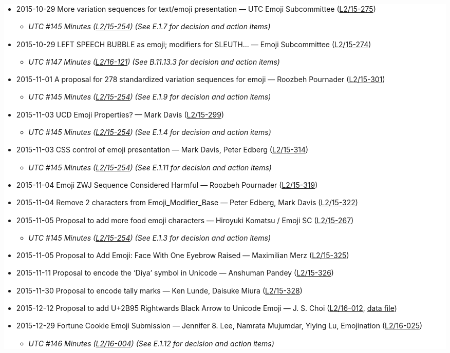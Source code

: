- 2015-10-29 More variation sequences for text/emoji presentation — UTC Emoji Subcommittee ([L2/15-275](http://www.unicode.org/cgi-bin/GetMatchingDocs.pl?L2/15-275))

  - _UTC #145 Minutes ([L2/15-254](http://www.unicode.org/L2/L2015/15254.htm)) (See E.1.7 for decision and action items)_

- 2015-10-29 LEFT SPEECH BUBBLE as emoji; modifiers for SLEUTH... — Emoji Subcommittee ([L2/15-274](http://www.unicode.org/cgi-bin/GetMatchingDocs.pl?L2/15-274))

  - _UTC #147 Minutes ([L2/16-121](http://www.unicode.org/cgi-bin/GetMatchingDocs.pl?L2/16-121)) (See B.11.13.3 for decision and action items)_

- 2015-11-01 A proposal for 278 standardized variation sequences for emoji — Roozbeh Pournader ([L2/15-301](http://www.unicode.org/cgi-bin/GetMatchingDocs.pl?L2/15-301))

  - _UTC #145 Minutes ([L2/15-254](http://www.unicode.org/L2/L2015/15254.htm)) (See E.1.9 for decision and action items)_

- 2015-11-03 UCD Emoji Properties? — Mark Davis ([L2/15-299](http://www.unicode.org/cgi-bin/GetMatchingDocs.pl?L2/15-299))

  - _UTC #145 Minutes ([L2/15-254](http://www.unicode.org/L2/L2015/15254.htm)) (See E.1.4 for decision and action items)_

- 2015-11-03 CSS control of emoji presentation — Mark Davis, Peter Edberg ([L2/15-314](http://www.unicode.org/cgi-bin/GetMatchingDocs.pl?L2/15-314))

  - _UTC #145 Minutes ([L2/15-254](http://www.unicode.org/L2/L2015/15254.htm)) (See E.1.11 for decision and action items)_

- 2015-11-04 Emoji ZWJ Sequence Considered Harmful — Roozbeh Pournader ([L2/15-319](http://www.unicode.org/cgi-bin/GetMatchingDocs.pl?L2/15-319))

- 2015-11-04 Remove 2 characters from Emoji_Modifier_Base — Peter Edberg, Mark Davis ([L2/15-322](http://www.unicode.org/cgi-bin/GetMatchingDocs.pl?L2/15-322))

- 2015-11-05 Proposal to add more food emoji characters — Hiroyuki Komatsu / Emoji SC ([L2/15-267](http://www.unicode.org/cgi-bin/GetMatchingDocs.pl?L2/15-267))

  - _UTC #145 Minutes ([L2/15-254](http://www.unicode.org/L2/L2015/15254.htm)) (See E.1.3 for decision and action items)_

- 2015-11-05 Proposal to Add Emoji: Face With One Eyebrow Raised — Maximilian Merz ([L2/15-325](http://www.unicode.org/cgi-bin/GetMatchingDocs.pl?L2/15-325))

- 2015-11-11 Proposal to encode the ‘Diya’ symbol in Unicode — Anshuman Pandey ([L2/15-326](http://www.unicode.org/cgi-bin/GetMatchingDocs.pl?L2/15-326))

- 2015-11-30 Proposal to encode tally marks — Ken Lunde, Daisuke Miura ([L2/15-328](http://www.unicode.org/cgi-bin/GetMatchingDocs.pl?L2/15-328))

- 2015-12-12 Proposal to add U+2B95 Rightwards Black Arrow to Unicode Emoji — J. S. Choi ([L2/16-012](http://www.unicode.org/cgi-bin/GetMatchingDocs.pl?L2/16-012), [data file](http://www.unicode.org/L2/L2016/16011-data-file.txt))

- 2015-12-29 Fortune Cookie Emoji Submission — Jennifer 8. Lee, Namrata Mujumdar, Yiying Lu, Emojination ([L2/16-025](http://www.unicode.org/cgi-bin/GetMatchingDocs.pl?L2/16-025))

  - _UTC #146 Minutes ([L2/16-004](http://www.unicode.org/L2/L2016/16004.htm)) (See E.1.12 for decision and action items)_
